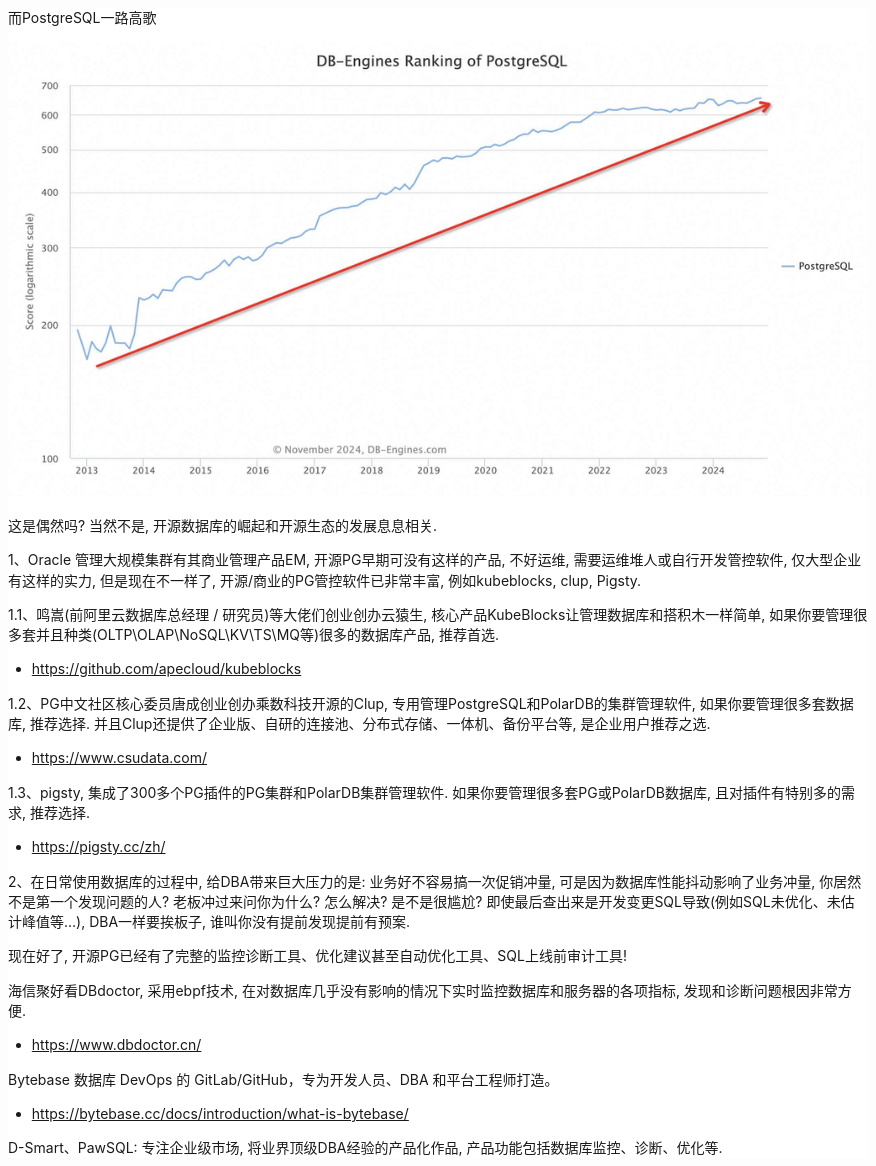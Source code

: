 而PostgreSQL一路高歌  
  
![pic](20241113_01_pic_002.jpg)    
  
这是偶然吗? 当然不是, 开源数据库的崛起和开源生态的发展息息相关.       
  
1、Oracle 管理大规模集群有其商业管理产品EM, 开源PG早期可没有这样的产品, 不好运维, 需要运维堆人或自行开发管控软件, 仅大型企业有这样的实力, 但是现在不一样了, 开源/商业的PG管控软件已非常丰富, 例如kubeblocks, clup, Pigsty.    
  
1\.1、鸣嵩(前阿里云数据库总经理 / 研究员)等大佬们创业创办云猿生, 核心产品KubeBlocks让管理数据库和搭积木一样简单, 如果你要管理很多套并且种类(OLTP\OLAP\NoSQL\KV\TS\MQ等)很多的数据库产品, 推荐首选.    
- https://github.com/apecloud/kubeblocks  
  
1\.2、PG中文社区核心委员唐成创业创办乘数科技开源的Clup, 专用管理PostgreSQL和PolarDB的集群管理软件, 如果你要管理很多套数据库, 推荐选择. 并且Clup还提供了企业版、自研的连接池、分布式存储、一体机、备份平台等, 是企业用户推荐之选.   
- https://www.csudata.com/  
  
1\.3、pigsty, 集成了300多个PG插件的PG集群和PolarDB集群管理软件. 如果你要管理很多套PG或PolarDB数据库, 且对插件有特别多的需求, 推荐选择.  
- https://pigsty.cc/zh/  
  
2、在日常使用数据库的过程中, 给DBA带来巨大压力的是: 业务好不容易搞一次促销冲量, 可是因为数据库性能抖动影响了业务冲量, 你居然不是第一个发现问题的人? 老板冲过来问你为什么? 怎么解决?  是不是很尴尬?  即使最后查出来是开发变更SQL导致(例如SQL未优化、未估计峰值等...), DBA一样要挨板子, 谁叫你没有提前发现提前有预案.      
  
现在好了, 开源PG已经有了完整的监控诊断工具、优化建议甚至自动优化工具、SQL上线前审计工具!    
  
海信聚好看DBdoctor, 采用ebpf技术, 在对数据库几乎没有影响的情况下实时监控数据库和服务器的各项指标, 发现和诊断问题根因非常方便.  
- https://www.dbdoctor.cn/  
  
Bytebase 数据库 DevOps 的 GitLab/GitHub，专为开发人员、DBA 和平台工程师打造。  
- https://bytebase.cc/docs/introduction/what-is-bytebase/  
  
D-Smart、PawSQL: 专注企业级市场, 将业界顶级DBA经验的产品化作品, 产品功能包括数据库监控、诊断、优化等.   
  